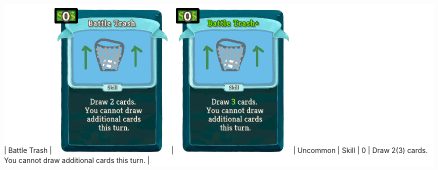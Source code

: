 | Battle Trash | ![](small-card-images/BattleTrash.png) | ![](small-card-images/BattleTrashPlus.png) | Uncommon | Skill | 0 | Draw 2(3) cards. You cannot draw additional cards this turn. |